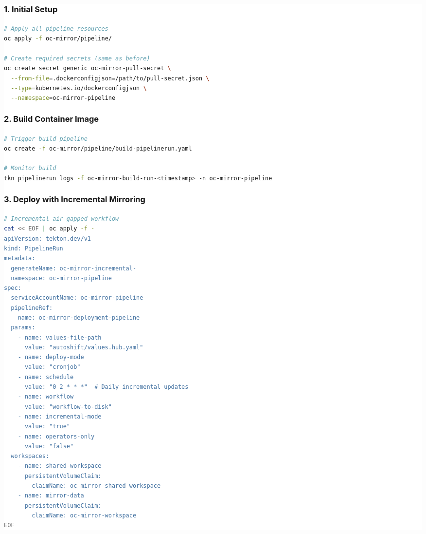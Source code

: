 ### 1. Initial Setup

```bash
# Apply all pipeline resources
oc apply -f oc-mirror/pipeline/

# Create required secrets (same as before)
oc create secret generic oc-mirror-pull-secret \
  --from-file=.dockerconfigjson=/path/to/pull-secret.json \
  --type=kubernetes.io/dockerconfigjson \
  --namespace=oc-mirror-pipeline
```

### 2. Build Container Image

```bash
# Trigger build pipeline
oc create -f oc-mirror/pipeline/build-pipelinerun.yaml

# Monitor build
tkn pipelinerun logs -f oc-mirror-build-run-<timestamp> -n oc-mirror-pipeline
```

### 3. Deploy with Incremental Mirroring

```bash
# Incremental air-gapped workflow
cat << EOF | oc apply -f -
apiVersion: tekton.dev/v1
kind: PipelineRun
metadata:
  generateName: oc-mirror-incremental-
  namespace: oc-mirror-pipeline
spec:
  serviceAccountName: oc-mirror-pipeline
  pipelineRef:
    name: oc-mirror-deployment-pipeline
  params:
    - name: values-file-path
      value: "autoshift/values.hub.yaml"
    - name: deploy-mode
      value: "cronjob"
    - name: schedule
      value: "0 2 * * *"  # Daily incremental updates
    - name: workflow
      value: "workflow-to-disk"
    - name: incremental-mode
      value: "true"
    - name: operators-only
      value: "false"
  workspaces:
    - name: shared-workspace
      persistentVolumeClaim:
        claimName: oc-mirror-shared-workspace
    - name: mirror-data
      persistentVolumeClaim:
        claimName: oc-mirror-workspace
EOF
```
